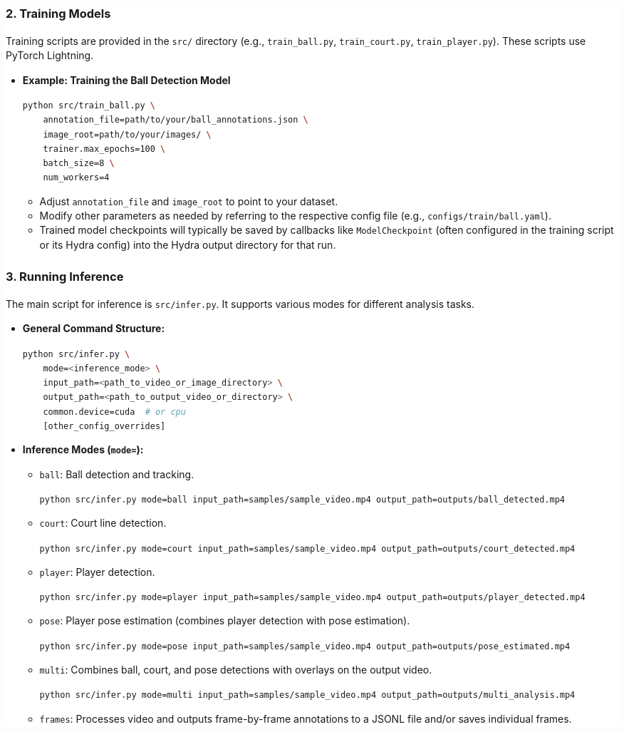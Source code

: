 ### 2. Training Models

Training scripts are provided in the `src/` directory (e.g., `train_ball.py`, `train_court.py`, `train_player.py`). These scripts use PyTorch Lightning.

*   **Example: Training the Ball Detection Model**
    ```bash
    python src/train_ball.py \
        annotation_file=path/to/your/ball_annotations.json \
        image_root=path/to/your/images/ \
        trainer.max_epochs=100 \
        batch_size=8 \
        num_workers=4
    ```
    *   Adjust `annotation_file` and `image_root` to point to your dataset.
    *   Modify other parameters as needed by referring to the respective config file (e.g., `configs/train/ball.yaml`).
    *   Trained model checkpoints will typically be saved by callbacks like `ModelCheckpoint` (often configured in the training script or its Hydra config) into the Hydra output directory for that run.

### 3. Running Inference

The main script for inference is `src/infer.py`. It supports various modes for different analysis tasks.

*   **General Command Structure:**
    ```bash
    python src/infer.py \
        mode=<inference_mode> \
        input_path=<path_to_video_or_image_directory> \
        output_path=<path_to_output_video_or_directory> \
        common.device=cuda  # or cpu
        [other_config_overrides]
    ```

*   **Inference Modes (`mode=`):**
    *   `ball`: Ball detection and tracking.
        ```bash
        python src/infer.py mode=ball input_path=samples/sample_video.mp4 output_path=outputs/ball_detected.mp4
        ```
    *   `court`: Court line detection.
        ```bash
        python src/infer.py mode=court input_path=samples/sample_video.mp4 output_path=outputs/court_detected.mp4
        ```
    *   `player`: Player detection.
        ```bash
        python src/infer.py mode=player input_path=samples/sample_video.mp4 output_path=outputs/player_detected.mp4
        ```
    *   `pose`: Player pose estimation (combines player detection with pose estimation).
        ```bash
        python src/infer.py mode=pose input_path=samples/sample_video.mp4 output_path=outputs/pose_estimated.mp4
        ```
    *   `multi`: Combines ball, court, and pose detections with overlays on the output video.
        ```bash
        python src/infer.py mode=multi input_path=samples/sample_video.mp4 output_path=outputs/multi_analysis.mp4
        ```
    *   `frames`: Processes video and outputs frame-by-frame annotations to a JSONL file and/or saves individual frames.
        ```bash